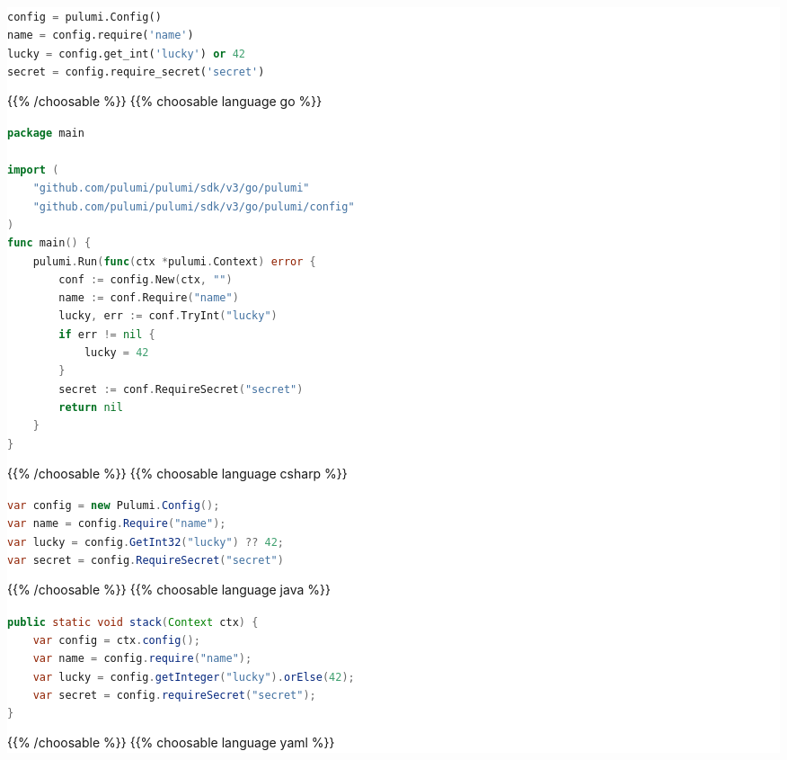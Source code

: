 ```python
config = pulumi.Config()
name = config.require('name')
lucky = config.get_int('lucky') or 42
secret = config.require_secret('secret')
```

{{% /choosable %}}
{{% choosable language go %}}

```go
package main

import (
    "github.com/pulumi/pulumi/sdk/v3/go/pulumi"
    "github.com/pulumi/pulumi/sdk/v3/go/pulumi/config"
)
func main() {
    pulumi.Run(func(ctx *pulumi.Context) error {
        conf := config.New(ctx, "")
        name := conf.Require("name")
        lucky, err := conf.TryInt("lucky")
        if err != nil {
            lucky = 42
        }
        secret := conf.RequireSecret("secret")
        return nil
    }
}
```

{{% /choosable %}}
{{% choosable language csharp %}}

```csharp
var config = new Pulumi.Config();
var name = config.Require("name");
var lucky = config.GetInt32("lucky") ?? 42;
var secret = config.RequireSecret("secret")
```

{{% /choosable %}}
{{% choosable language java %}}

```java
public static void stack(Context ctx) {
    var config = ctx.config();
    var name = config.require("name");
    var lucky = config.getInteger("lucky").orElse(42);
    var secret = config.requireSecret("secret");
}
```

{{% /choosable %}}
{{% choosable language yaml %}}
